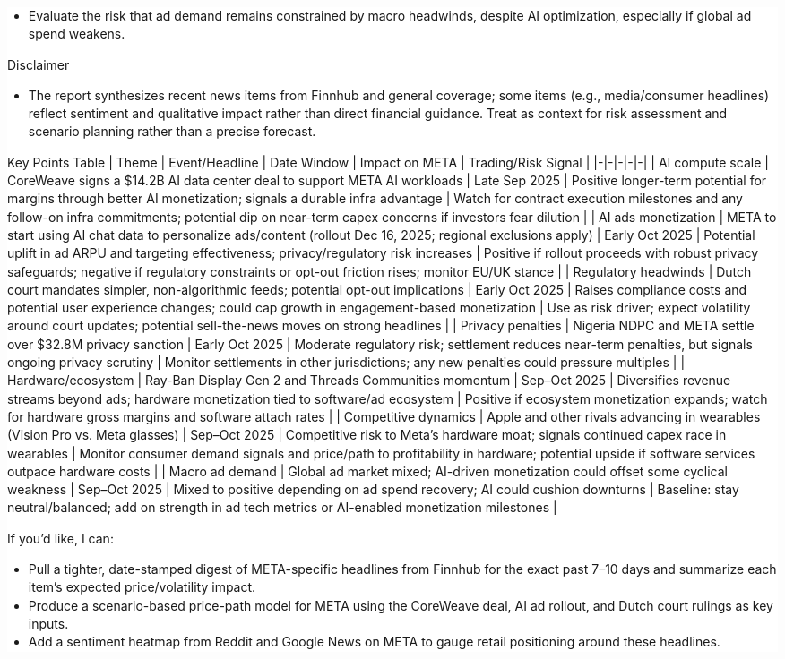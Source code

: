   - Evaluate the risk that ad demand remains constrained by macro headwinds, despite AI optimization, especially if global ad spend weakens.

Disclaimer
- The report synthesizes recent news items from Finnhub and general coverage; some items (e.g., media/consumer headlines) reflect sentiment and qualitative impact rather than direct financial guidance. Treat as context for risk assessment and scenario planning rather than a precise forecast.

Key Points Table
| Theme | Event/Headline | Date Window | Impact on META | Trading/Risk Signal |
|-|-|-|-|-|
| AI compute scale | CoreWeave signs a $14.2B AI data center deal to support META AI workloads | Late Sep 2025 | Positive longer-term potential for margins through better AI monetization; signals a durable infra advantage | Watch for contract execution milestones and any follow-on infra commitments; potential dip on near-term capex concerns if investors fear dilution |
| AI ads monetization | META to start using AI chat data to personalize ads/content (rollout Dec 16, 2025; regional exclusions apply) | Early Oct 2025 | Potential uplift in ad ARPU and targeting effectiveness; privacy/regulatory risk increases | Positive if rollout proceeds with robust privacy safeguards; negative if regulatory constraints or opt-out friction rises; monitor EU/UK stance |
| Regulatory headwinds | Dutch court mandates simpler, non-algorithmic feeds; potential opt-out implications | Early Oct 2025 | Raises compliance costs and potential user experience changes; could cap growth in engagement-based monetization | Use as risk driver; expect volatility around court updates; potential sell-the-news moves on strong headlines |
| Privacy penalties | Nigeria NDPC and META settle over $32.8M privacy sanction | Early Oct 2025 | Moderate regulatory risk; settlement reduces near-term penalties, but signals ongoing privacy scrutiny | Monitor settlements in other jurisdictions; any new penalties could pressure multiples |
| Hardware/ecosystem | Ray-Ban Display Gen 2 and Threads Communities momentum | Sep–Oct 2025 | Diversifies revenue streams beyond ads; hardware monetization tied to software/ad ecosystem | Positive if ecosystem monetization expands; watch for hardware gross margins and software attach rates |
| Competitive dynamics | Apple and other rivals advancing in wearables (Vision Pro vs. Meta glasses) | Sep–Oct 2025 | Competitive risk to Meta’s hardware moat; signals continued capex race in wearables | Monitor consumer demand signals and price/path to profitability in hardware; potential upside if software services outpace hardware costs |
| Macro ad demand | Global ad market mixed; AI-driven monetization could offset some cyclical weakness | Sep–Oct 2025 | Mixed to positive depending on ad spend recovery; AI could cushion downturns | Baseline: stay neutral/balanced; add on strength in ad tech metrics or AI-enabled monetization milestones |

If you’d like, I can:
- Pull a tighter, date-stamped digest of META-specific headlines from Finnhub for the exact past 7–10 days and summarize each item’s expected price/volatility impact.
- Produce a scenario-based price-path model for META using the CoreWeave deal, AI ad rollout, and Dutch court rulings as key inputs.
- Add a sentiment heatmap from Reddit and Google News on META to gauge retail positioning around these headlines.